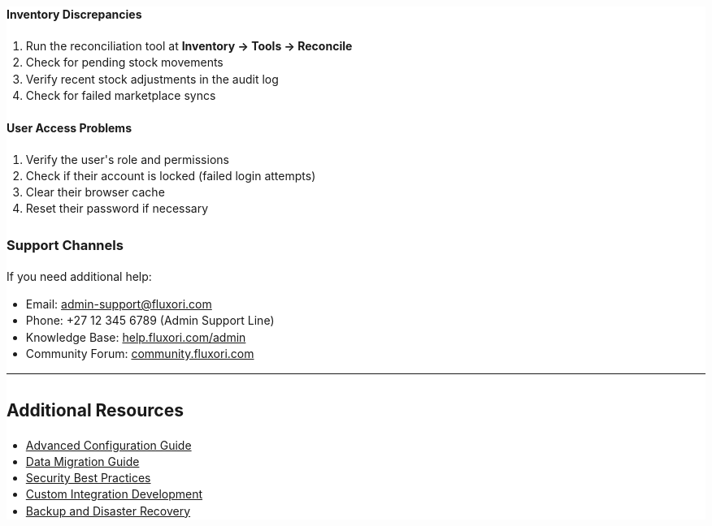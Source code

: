 #### Inventory Discrepancies

1. Run the reconciliation tool at **Inventory → Tools → Reconcile**
2. Check for pending stock movements
3. Verify recent stock adjustments in the audit log
4. Check for failed marketplace syncs

#### User Access Problems

1. Verify the user's role and permissions
2. Check if their account is locked (failed login attempts)
3. Clear their browser cache
4. Reset their password if necessary

### Support Channels

If you need additional help:

- Email: [admin-support@fluxori.com](mailto:admin-support@fluxori.com)
- Phone: +27 12 345 6789 (Admin Support Line)
- Knowledge Base: [help.fluxori.com/admin](https://help.fluxori.com/admin)
- Community Forum: [community.fluxori.com](https://community.fluxori.com)

---

## Additional Resources

- [Advanced Configuration Guide](./advanced-configuration.md)
- [Data Migration Guide](./data-migration.md)
- [Security Best Practices](./security-best-practices.md)
- [Custom Integration Development](./custom-integrations.md)
- [Backup and Disaster Recovery](./backup-recovery.md)
